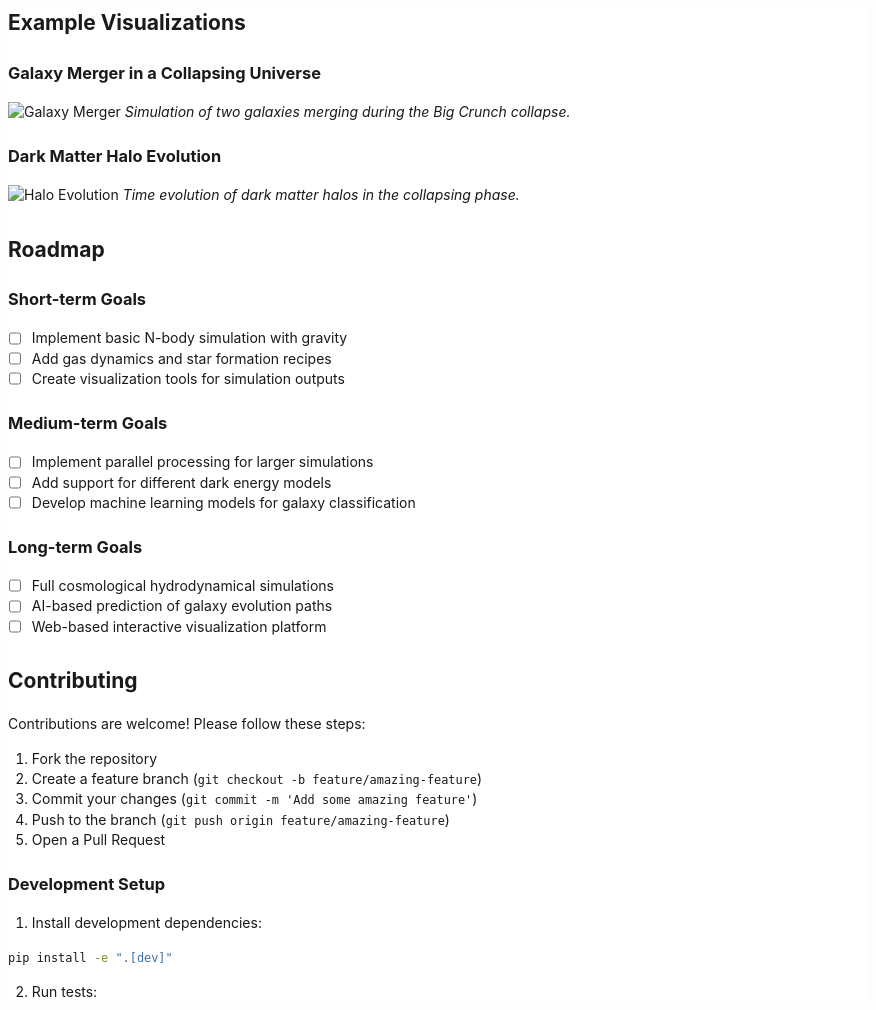 ## Example Visualizations

### Galaxy Merger in a Collapsing Universe

![Galaxy Merger](results/figures/merger_simulation.png)
_Simulation of two galaxies merging during the Big Crunch collapse._

### Dark Matter Halo Evolution

![Halo Evolution](results/figures/halo_evolution.gif)
_Time evolution of dark matter halos in the collapsing phase._

## Roadmap

### Short-term Goals

- [ ] Implement basic N-body simulation with gravity
- [ ] Add gas dynamics and star formation recipes
- [ ] Create visualization tools for simulation outputs

### Medium-term Goals

- [ ] Implement parallel processing for larger simulations
- [ ] Add support for different dark energy models
- [ ] Develop machine learning models for galaxy classification

### Long-term Goals

- [ ] Full cosmological hydrodynamical simulations
- [ ] AI-based prediction of galaxy evolution paths
- [ ] Web-based interactive visualization platform

## Contributing

Contributions are welcome! Please follow these steps:

1. Fork the repository
2. Create a feature branch (`git checkout -b feature/amazing-feature`)
3. Commit your changes (`git commit -m 'Add some amazing feature'`)
4. Push to the branch (`git push origin feature/amazing-feature`)
5. Open a Pull Request

### Development Setup

1. Install development dependencies:

```bash
pip install -e ".[dev]"
```

2. Run tests:
